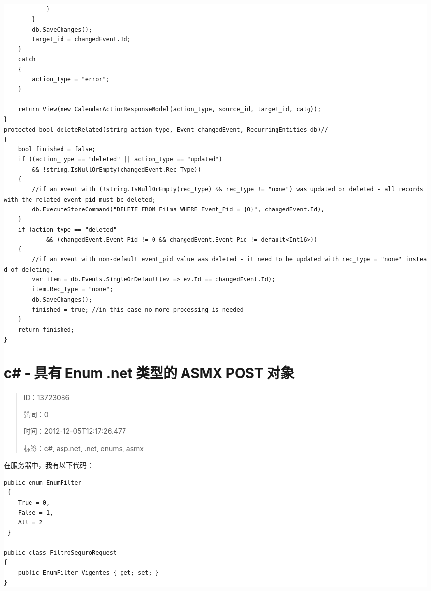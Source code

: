 ```
            }
        }
        db.SaveChanges();
        target_id = changedEvent.Id;
    }
    catch
    {
        action_type = "error";
    }

    return View(new CalendarActionResponseModel(action_type, source_id, target_id, catg));
}
protected bool deleteRelated(string action_type, Event changedEvent, RecurringEntities db)//
{
    bool finished = false;
    if ((action_type == "deleted" || action_type == "updated")
        && !string.IsNullOrEmpty(changedEvent.Rec_Type))
    {
        //if an event with (!string.IsNullOrEmpty(rec_type) && rec_type != "none") was updated or deleted - all records with the related event_pid must be deleted;
        db.ExecuteStoreCommand("DELETE FROM Films WHERE Event_Pid = {0}", changedEvent.Id);
    }
    if (action_type == "deleted"
            && (changedEvent.Event_Pid != 0 && changedEvent.Event_Pid != default<Int16>))
    {
        //if an event with non-default event_pid value was deleted - it need to be updated with rec_type = "none" instead of deleting.
        var item = db.Events.SingleOrDefault(ev => ev.Id == changedEvent.Id);
        item.Rec_Type = "none";
        db.SaveChanges();
        finished = true; //in this case no more processing is needed
    }
    return finished;
} 
```

# c# - 具有 Enum .net 类型的 ASMX POST 对象

> ID：13723086
> 
> 赞同：0
> 
> 时间：2012-12-05T12:17:26.477
> 
> 标签：c#, asp.net, .net, enums, asmx

在服务器中，我有以下代码：

```
public enum EnumFilter
 { 
    True = 0,
    False = 1,
    All = 2
 }

public class FiltroSeguroRequest
{        
    public EnumFilter Vigentes { get; set; }     
} 
```
